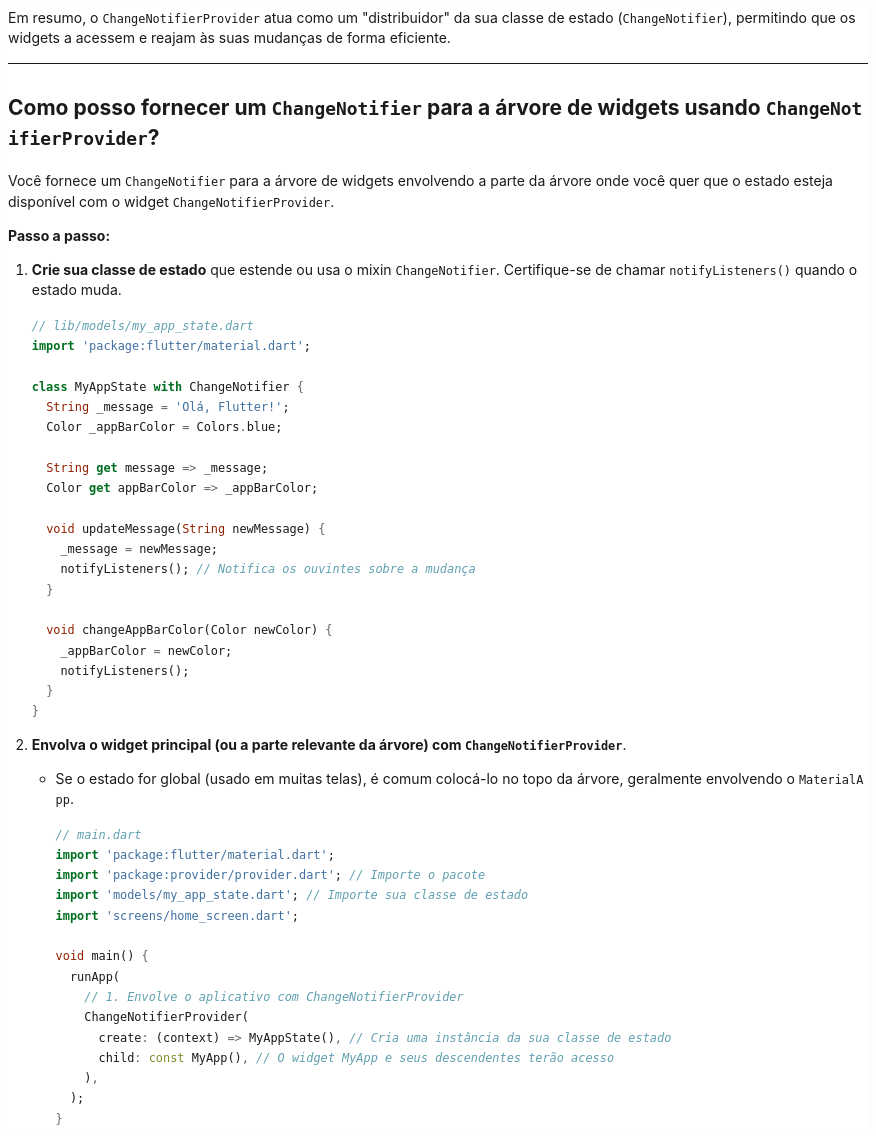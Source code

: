
Em resumo, o `ChangeNotifierProvider` atua como um "distribuidor" da sua classe de estado (`ChangeNotifier`), permitindo que os widgets a acessem e reajam às suas mudanças de forma eficiente.

-----

## Como posso fornecer um `ChangeNotifier` para a árvore de widgets usando `ChangeNotifierProvider`?

Você fornece um `ChangeNotifier` para a árvore de widgets envolvendo a parte da árvore onde você quer que o estado esteja disponível com o widget `ChangeNotifierProvider`.

**Passo a passo:**

1.  **Crie sua classe de estado** que estende ou usa o mixin `ChangeNotifier`. Certifique-se de chamar `notifyListeners()` quando o estado muda.

    ```dart
    // lib/models/my_app_state.dart
    import 'package:flutter/material.dart';

    class MyAppState with ChangeNotifier {
      String _message = 'Olá, Flutter!';
      Color _appBarColor = Colors.blue;

      String get message => _message;
      Color get appBarColor => _appBarColor;

      void updateMessage(String newMessage) {
        _message = newMessage;
        notifyListeners(); // Notifica os ouvintes sobre a mudança
      }

      void changeAppBarColor(Color newColor) {
        _appBarColor = newColor;
        notifyListeners();
      }
    }
    ```

2.  **Envolva o widget principal (ou a parte relevante da árvore) com `ChangeNotifierProvider`**.

    * Se o estado for global (usado em muitas telas), é comum colocá-lo no topo da árvore, geralmente envolvendo o `MaterialApp`.

      ```dart
      // main.dart
      import 'package:flutter/material.dart';
      import 'package:provider/provider.dart'; // Importe o pacote
      import 'models/my_app_state.dart'; // Importe sua classe de estado
      import 'screens/home_screen.dart';

      void main() {
        runApp(
          // 1. Envolve o aplicativo com ChangeNotifierProvider
          ChangeNotifierProvider(
            create: (context) => MyAppState(), // Cria uma instância da sua classe de estado
            child: const MyApp(), // O widget MyApp e seus descendentes terão acesso
          ),
        );
      }
